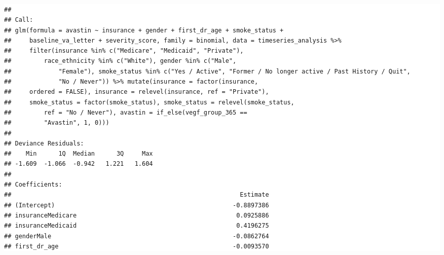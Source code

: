     ## 
    ## Call:
    ## glm(formula = avastin ~ insurance + gender + first_dr_age + smoke_status + 
    ##     baseline_va_letter + severity_score, family = binomial, data = timeseries_analysis %>% 
    ##     filter(insurance %in% c("Medicare", "Medicaid", "Private"), 
    ##         race_ethnicity %in% c("White"), gender %in% c("Male", 
    ##             "Female"), smoke_status %in% c("Yes / Active", "Former / No longer active / Past History / Quit", 
    ##             "No / Never")) %>% mutate(insurance = factor(insurance, 
    ##     ordered = FALSE), insurance = relevel(insurance, ref = "Private"), 
    ##     smoke_status = factor(smoke_status), smoke_status = relevel(smoke_status, 
    ##         ref = "No / Never"), avastin = if_else(vegf_group_365 == 
    ##         "Avastin", 1, 0)))
    ## 
    ## Deviance Residuals: 
    ##    Min      1Q  Median      3Q     Max  
    ## -1.609  -1.066  -0.942   1.221   1.604  
    ## 
    ## Coefficients:
    ##                                                               Estimate
    ## (Intercept)                                                 -0.8897386
    ## insuranceMedicare                                            0.0925886
    ## insuranceMedicaid                                            0.4196275
    ## genderMale                                                  -0.0862764
    ## first_dr_age                                                -0.0093570